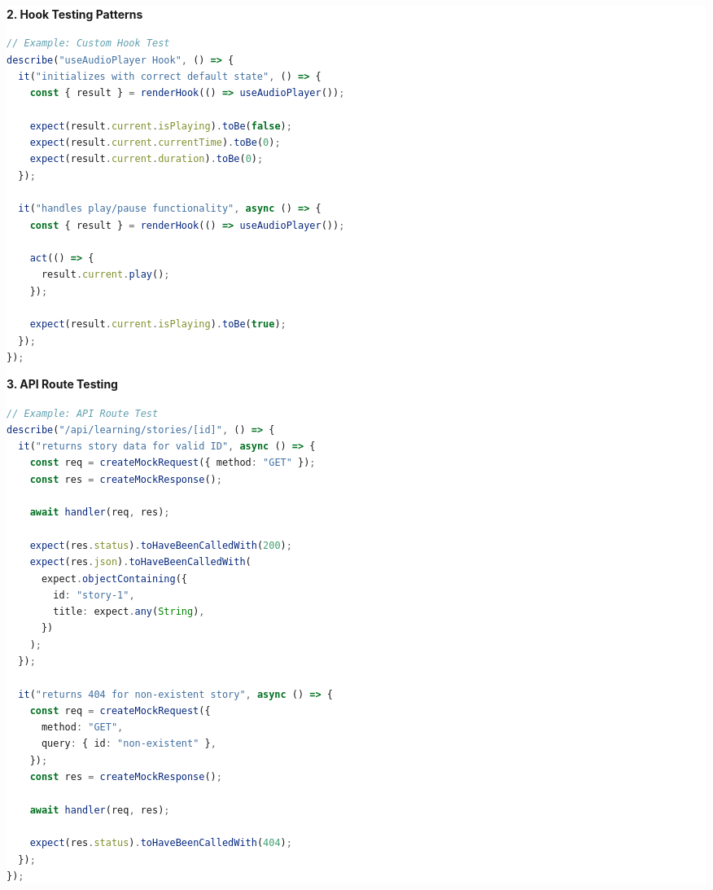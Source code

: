 **2. Hook Testing Patterns**

```typescript
// Example: Custom Hook Test
describe("useAudioPlayer Hook", () => {
  it("initializes with correct default state", () => {
    const { result } = renderHook(() => useAudioPlayer());

    expect(result.current.isPlaying).toBe(false);
    expect(result.current.currentTime).toBe(0);
    expect(result.current.duration).toBe(0);
  });

  it("handles play/pause functionality", async () => {
    const { result } = renderHook(() => useAudioPlayer());

    act(() => {
      result.current.play();
    });

    expect(result.current.isPlaying).toBe(true);
  });
});
```

**3. API Route Testing**

```typescript
// Example: API Route Test
describe("/api/learning/stories/[id]", () => {
  it("returns story data for valid ID", async () => {
    const req = createMockRequest({ method: "GET" });
    const res = createMockResponse();

    await handler(req, res);

    expect(res.status).toHaveBeenCalledWith(200);
    expect(res.json).toHaveBeenCalledWith(
      expect.objectContaining({
        id: "story-1",
        title: expect.any(String),
      })
    );
  });

  it("returns 404 for non-existent story", async () => {
    const req = createMockRequest({
      method: "GET",
      query: { id: "non-existent" },
    });
    const res = createMockResponse();

    await handler(req, res);

    expect(res.status).toHaveBeenCalledWith(404);
  });
});
```
